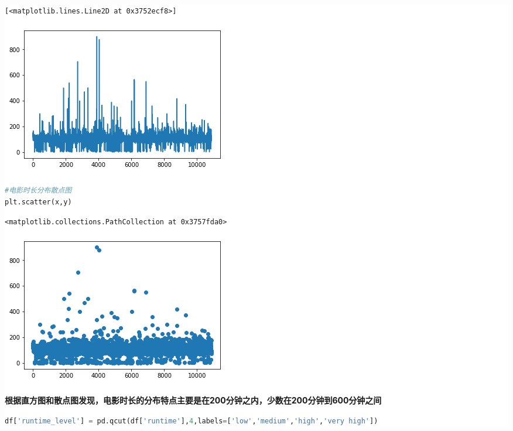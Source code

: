 


    [<matplotlib.lines.Line2D at 0x3752ecf8>]




![png](output_134_1.png)



```python
#电影时长分布散点图
plt.scatter(x,y)
```




    <matplotlib.collections.PathCollection at 0x3757fda0>




![png](output_135_1.png)


**根据直方图和散点图发现，电影时长的分布特点主要是在200分钟之内，少数在200分钟到600分钟之间**


```python
df['runtime_level'] = pd.qcut(df['runtime'],4,labels=['low','medium','high','very high'])
```

